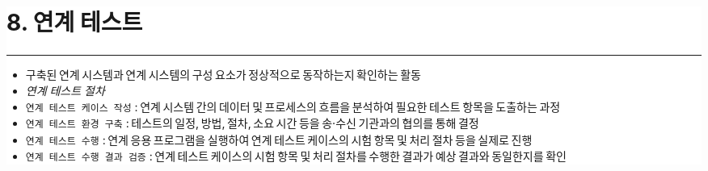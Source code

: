   

# 8. 연계 테스트

---

- 구축된 연계 시스템과 연계 시스템의 구성 요소가 정상적으로 동작하는지 확인하는 활동
- _연계 테스트 절차_
- `연계 테스트 케이스 작성` : 연계 시스템 간의 데이터 및 프로세스의 흐름을 분석하여 필요한 테스트 항목을 도출하는 과정
- `연계 테스트 환경 구축` : 테스트의 일정, 방법, 절차, 소요 시간 등을 송·수신 기관과의 협의를 통해 결정
- `연계 테스트 수행` : 연계 응용 프로그램을 실행하여 연계 테스트 케이스의 시험 항목 및 처리 절차 등을 실제로 진행
- `연계 테스트 수행 결과 검증` : 연계 테스트 케이스의 시험 항목 및 처리 절차를 수행한 결과가 예상 결과와 동일한지를 확인
